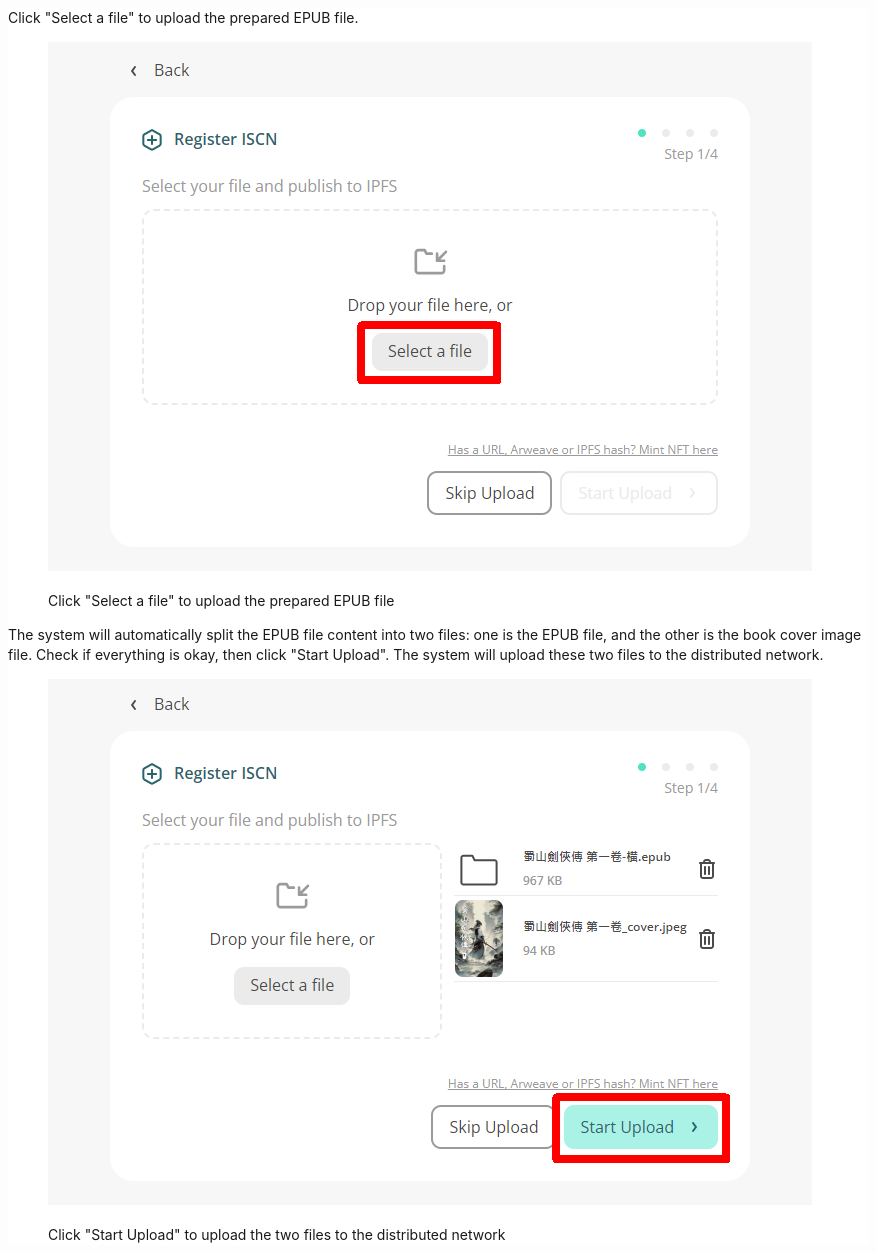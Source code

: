 Click "Select a file" to upload the prepared EPUB file.

<figure><img src="../../.gitbook/assets/NFT Book Press 7.png" alt=""><figcaption><p>Click "Select a file" to upload the prepared EPUB file</p></figcaption></figure>

The system will automatically split the EPUB file content into two files: one is the EPUB file, and the other is the book cover image file. Check if everything is okay, then click "Start Upload". The system will upload these two files to the distributed network.

<figure><img src="../../.gitbook/assets/NFT Book Press 8.png" alt=""><figcaption><p>Click "Start Upload" to upload the two files to the distributed network</p></figcaption></figure>
